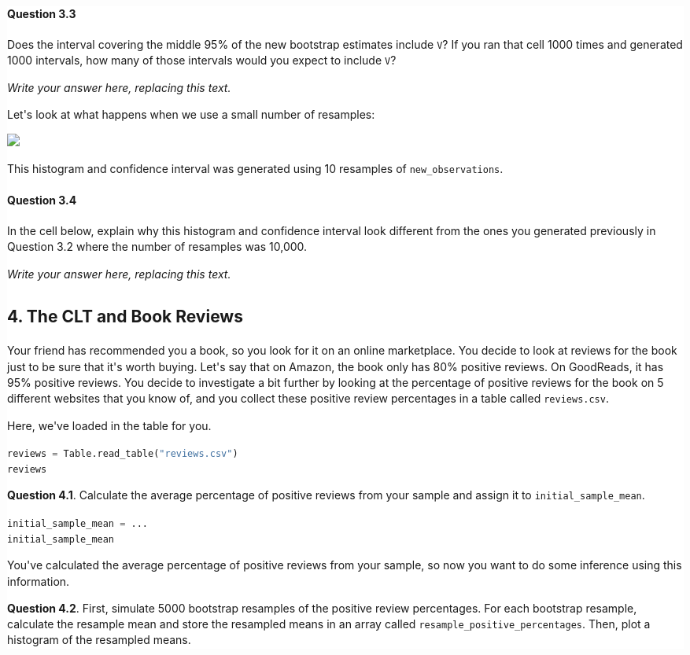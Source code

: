 #### Question 3.3
Does the interval covering the middle 95% of the new bootstrap estimates include `V`?  If you ran that cell 1000 times and generated 1000 intervals, how many of those intervals would you expect to include `V`? 




*Write your answer here, replacing this text.*

Let's look at what happens when we use a small number of resamples:

<img src="smallrepvarhist.png" width="525"/>

This histogram and confidence interval was generated using 10 resamples of `new_observations`.

#### Question 3.4
In the cell below, explain why this histogram and confidence interval look different from the ones you generated previously in Question 3.2 where the number of resamples was 10,000.




*Write your answer here, replacing this text.*

## 4. The CLT and Book Reviews

Your friend has recommended you a book, so you look for it on an online marketplace. You decide to look at reviews for the book just to be sure that it's worth buying. Let's say that on Amazon, the book only has 80% positive reviews. On GoodReads, it has 95% positive reviews. You decide to investigate a bit further by looking at the percentage of positive reviews for the book on 5 different websites that you know of, and you collect these positive review percentages in a table called `reviews.csv`.

Here, we've loaded in the table for you.


```python
reviews = Table.read_table("reviews.csv") 
reviews
```

**Question 4.1**. Calculate the average percentage of positive reviews from your sample and assign it to `initial_sample_mean`.




```python
initial_sample_mean = ...
initial_sample_mean
```

You've calculated the average percentage of positive reviews from your sample, so now you want to do some inference using this information. 

**Question 4.2**. First, simulate 5000 bootstrap resamples of the positive review percentages. For each bootstrap resample, calculate the resample mean and store the resampled means in an array called `resample_positive_percentages`. Then, plot a histogram of the resampled means.

